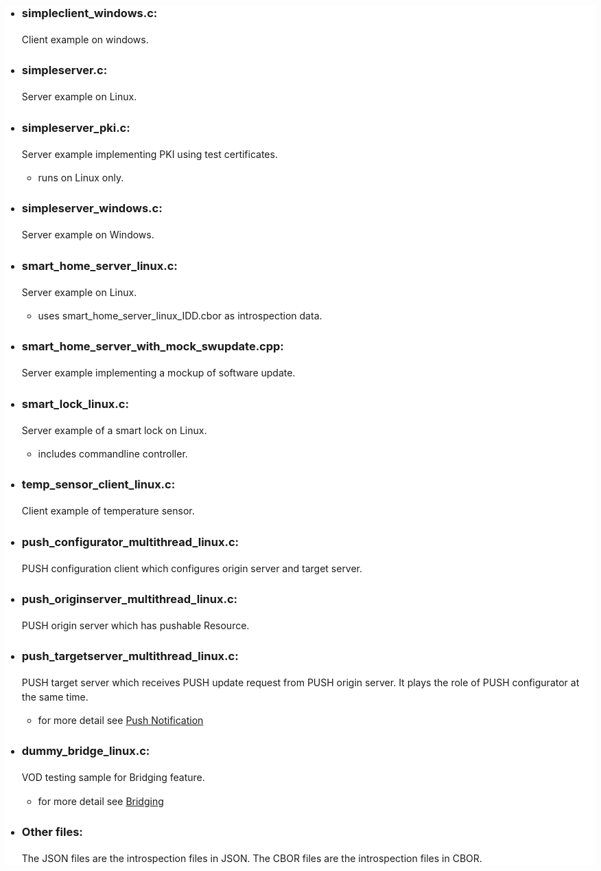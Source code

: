 - ### simpleclient_windows.c:
  Client example on windows.

- ### simpleserver.c:
  Server example on Linux.

- ### simpleserver_pki.c:
  Server example implementing PKI using test certificates.
  - runs on Linux only.

- ### simpleserver_windows.c:
  Server example on Windows.

- ### smart_home_server_linux.c:
  Server example on Linux.
  - uses smart_home_server_linux_IDD.cbor as introspection data.

- ### smart_home_server_with_mock_swupdate.cpp:
  Server example implementing a mockup of software update.

- ### smart_lock_linux.c:
  Server example of a smart lock on Linux.
  - includes commandline controller.

- ### temp_sensor_client_linux.c:
  Client example of temperature sensor.

- ### push_configurator_multithread_linux.c:
  PUSH configuration client which configures origin server and target server.

- ### push_originserver_multithread_linux.c:
  PUSH origin server which has pushable Resource.

- ### push_targetserver_multithread_linux.c:
  PUSH target server which receives PUSH update request from PUSH origin server.
  It plays the role of PUSH configurator at the same time.
  - for more detail see [Push Notification](./docs/push.md)

- ### dummy_bridge_linux.c:
  VOD testing sample for Bridging feature.
  - for more detail see [Bridging](./docs/bridging.md)

- ### Other files:
  The JSON files are the introspection files in JSON.
  The CBOR files are the introspection files in CBOR.
